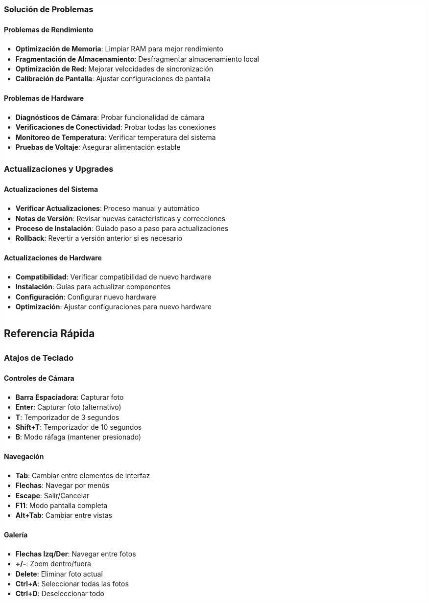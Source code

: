 ### Solución de Problemas

#### Problemas de Rendimiento
- **Optimización de Memoria**: Limpiar RAM para mejor rendimiento
- **Fragmentación de Almacenamiento**: Desfragmentar almacenamiento local
- **Optimización de Red**: Mejorar velocidades de sincronización
- **Calibración de Pantalla**: Ajustar configuraciones de pantalla

#### Problemas de Hardware
- **Diagnósticos de Cámara**: Probar funcionalidad de cámara
- **Verificaciones de Conectividad**: Probar todas las conexiones
- **Monitoreo de Temperatura**: Verificar temperatura del sistema
- **Pruebas de Voltaje**: Asegurar alimentación estable

### Actualizaciones y Upgrades

#### Actualizaciones del Sistema
- **Verificar Actualizaciones**: Proceso manual y automático
- **Notas de Versión**: Revisar nuevas características y correcciones
- **Proceso de Instalación**: Guiado paso a paso para actualizaciones
- **Rollback**: Revertir a versión anterior si es necesario

#### Actualizaciones de Hardware
- **Compatibilidad**: Verificar compatibilidad de nuevo hardware
- **Instalación**: Guías para actualizar componentes
- **Configuración**: Configurar nuevo hardware
- **Optimización**: Ajustar configuraciones para nuevo hardware

## Referencia Rápida

### Atajos de Teclado

#### Controles de Cámara
- **Barra Espaciadora**: Capturar foto
- **Enter**: Capturar foto (alternativo)
- **T**: Temporizador de 3 segundos
- **Shift+T**: Temporizador de 10 segundos
- **B**: Modo ráfaga (mantener presionado)

#### Navegación
- **Tab**: Cambiar entre elementos de interfaz
- **Flechas**: Navegar por menús
- **Escape**: Salir/Cancelar
- **F11**: Modo pantalla completa
- **Alt+Tab**: Cambiar entre vistas

#### Galería
- **Flechas Izq/Der**: Navegar entre fotos
- **+/-**: Zoom dentro/fuera
- **Delete**: Eliminar foto actual
- **Ctrl+A**: Seleccionar todas las fotos
- **Ctrl+D**: Deseleccionar todo
